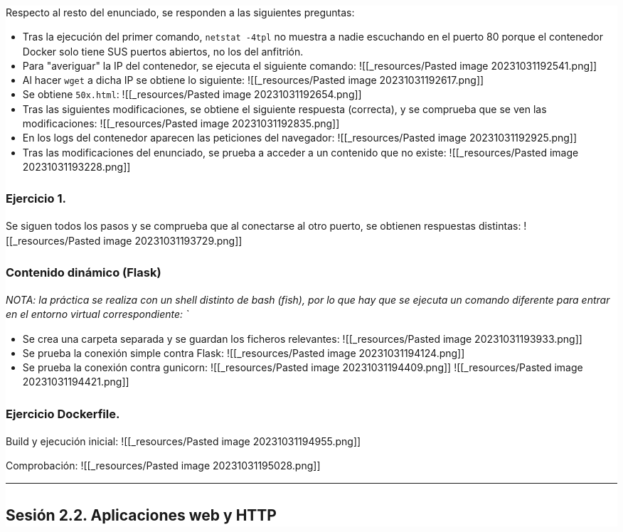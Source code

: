Respecto al resto del enunciado, se responden a las siguientes preguntas:
- Tras la ejecución del primer comando, `netstat -4tpl` no muestra a nadie escuchando en el puerto 80 porque el contenedor Docker solo tiene SUS puertos abiertos, no los del anfitrión.
- Para "averiguar" la IP del contenedor, se ejecuta el siguiente comando:
   ![[_resources/Pasted image 20231031192541.png]]
- Al hacer `wget` a dicha IP se obtiene lo siguiente:
   ![[_resources/Pasted image 20231031192617.png]]
- Se obtiene `50x.html`:
   ![[_resources/Pasted image 20231031192654.png]]
- Tras las siguientes modificaciones, se obtiene el siguiente respuesta (correcta), y se comprueba que se ven las modificaciones:
   ![[_resources/Pasted image 20231031192835.png]]
- En los logs del contenedor aparecen las peticiones del navegador:
   ![[_resources/Pasted image 20231031192925.png]]
- Tras las modificaciones del enunciado, se prueba a acceder a un contenido que no existe:
  ![[_resources/Pasted image 20231031193228.png]]

### Ejercicio 1.
Se siguen todos los pasos y se comprueba que al conectarse al otro puerto, se obtienen respuestas distintas:
![[_resources/Pasted image 20231031193729.png]]

### Contenido dinámico (Flask)
*NOTA: la práctica se realiza con un shell distinto de bash (fish), por lo que hay que se ejecuta un comando diferente para entrar en el entorno virtual correspondiente: `*

- Se crea una carpeta separada y se guardan los ficheros relevantes:
  ![[_resources/Pasted image 20231031193933.png]]
- Se prueba la conexión simple contra Flask:
  ![[_resources/Pasted image 20231031194124.png]]
- Se prueba la conexión contra gunicorn:
  ![[_resources/Pasted image 20231031194409.png]]
  ![[_resources/Pasted image 20231031194421.png]]

### Ejercicio Dockerfile.
Build y ejecución inicial:
![[_resources/Pasted image 20231031194955.png]]

Comprobación:
![[_resources/Pasted image 20231031195028.png]]


---

## Sesión 2.2. Aplicaciones web y HTTP